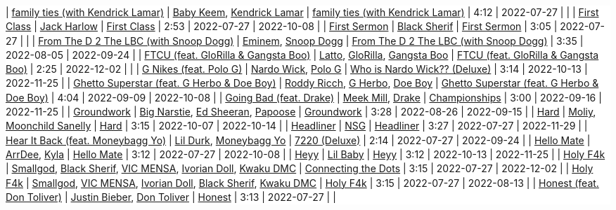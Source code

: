 | [family ties \(with Kendrick Lamar\)](https://open.spotify.com/track/7Bpx2vsWfQFBACRz4h3IqH) | [Baby Keem](https://open.spotify.com/artist/5SXuuuRpukkTvsLuUknva1), [Kendrick Lamar](https://open.spotify.com/artist/2YZyLoL8N0Wb9xBt1NhZWg) | [family ties \(with Kendrick Lamar\)](https://open.spotify.com/album/3HqmX8hGcbbQZODgayNEYx) | 4:12 | 2022-07-27 |  |
| [First Class](https://open.spotify.com/track/1rDQ4oMwGJI7B4tovsBOxc) | [Jack Harlow](https://open.spotify.com/artist/2LIk90788K0zvyj2JJVwkJ) | [First Class](https://open.spotify.com/album/4uVXrwE4aSV2L2aqAHSOXa) | 2:53 | 2022-07-27 | 2022-10-08 |
| [First Sermon](https://open.spotify.com/track/1eJ1pgxRJWi0LYPbS9CxS3) | [Black Sherif](https://open.spotify.com/artist/2LiqbH7OhqP0yuaG8VL1wJ) | [First Sermon](https://open.spotify.com/album/5U2r0XU9TAO8nASyLMC8GC) | 3:05 | 2022-07-27 |  |
| [From The D 2 The LBC \(with Snoop Dogg\)](https://open.spotify.com/track/7My9ca9QEIR8MvIOdIrTWA) | [Eminem](https://open.spotify.com/artist/7dGJo4pcD2V6oG8kP0tJRR), [Snoop Dogg](https://open.spotify.com/artist/7hJcb9fa4alzcOq3EaNPoG) | [From The D 2 The LBC \(with Snoop Dogg\)](https://open.spotify.com/album/6F4ObGnJwwV5W4uLFHnNoT) | 3:35 | 2022-08-05 | 2022-09-24 |
| [FTCU \(feat\. GloRilla & Gangsta Boo\)](https://open.spotify.com/track/4lxTmHPgoRWwM9QisWobJL) | [Latto](https://open.spotify.com/artist/3MdXrJWsbVzdn6fe5JYkSQ), [GloRilla](https://open.spotify.com/artist/2qoQgPAilErOKCwE2Y8wOG), [Gangsta Boo](https://open.spotify.com/artist/3ppZNqihWOzuH4A0f4KmeP) | [FTCU \(feat\. GloRilla & Gangsta Boo\)](https://open.spotify.com/album/5MnLj1SQmw3nr7oTbJgtuB) | 2:25 | 2022-12-02 |  |
| [G Nikes \(feat\. Polo G\)](https://open.spotify.com/track/7asQMsxC6dNgY0inCzJC5O) | [Nardo Wick](https://open.spotify.com/artist/0Njy6yR9LykNKYg9yE23QN), [Polo G](https://open.spotify.com/artist/6AgTAQt8XS6jRWi4sX7w49) | [Who is Nardo Wick?? \(Deluxe\)](https://open.spotify.com/album/4LDKeMhuzPUzekNfeWrzRl) | 3:14 | 2022-10-13 | 2022-11-25 |
| [Ghetto Superstar \(feat\. G Herbo & Doe Boy\)](https://open.spotify.com/track/5QdVpZhASstTN4BBwglPz6) | [Roddy Ricch](https://open.spotify.com/artist/757aE44tKEUQEqRuT6GnEB), [G Herbo](https://open.spotify.com/artist/5QdEbQJ3ylBnc3gsIASAT5), [Doe Boy](https://open.spotify.com/artist/6aLoJJxz7MV2iZ423S8tJC) | [Ghetto Superstar \(feat\. G Herbo & Doe Boy\)](https://open.spotify.com/album/2MTfZnikwjrMJ20QSomF5j) | 4:04 | 2022-09-09 | 2022-10-08 |
| [Going Bad \(feat\. Drake\)](https://open.spotify.com/track/2IRZnDFmlqMuOrYOLnZZyc) | [Meek Mill](https://open.spotify.com/artist/20sxb77xiYeusSH8cVdatc), [Drake](https://open.spotify.com/artist/3TVXtAsR1Inumwj472S9r4) | [Championships](https://open.spotify.com/album/6UYZEYjpN1DYRW0kqFy9ZE) | 3:00 | 2022-09-16 | 2022-11-25 |
| [Groundwork](https://open.spotify.com/track/6VBQuholHCe5LyCdyIWvzo) | [Big Narstie](https://open.spotify.com/artist/4ITNzglfuGtfHgDu29GIMW), [Ed Sheeran](https://open.spotify.com/artist/6eUKZXaKkcviH0Ku9w2n3V), [Papoose](https://open.spotify.com/artist/0mbgkaYR8KNUb5s3s1yYHG) | [Groundwork](https://open.spotify.com/album/6N25MmXrrGmBV8ZlUW8cTv) | 3:28 | 2022-08-26 | 2022-09-15 |
| [Hard](https://open.spotify.com/track/7aQvOqPkqGbug8TnMz3jxo) | [Moliy](https://open.spotify.com/artist/2hVWBpjLW4Q7fboYz2pVYK), [Moonchild Sanelly](https://open.spotify.com/artist/6aDX1jzNVAI9enlQzW0Pgw) | [Hard](https://open.spotify.com/album/7JmZvsK13hg7x6WBwJG6WE) | 3:15 | 2022-10-07 | 2022-10-14 |
| [Headliner](https://open.spotify.com/track/5yX1jR8VbEygSGnY7dXPBq) | [NSG](https://open.spotify.com/artist/31Ua7zSTJxegjyd49ujbSA) | [Headliner](https://open.spotify.com/album/6AAVCyWUzc7rcna0kXmmaf) | 3:27 | 2022-07-27 | 2022-11-29 |
| [Hear It Back \(feat\. Moneybagg Yo\)](https://open.spotify.com/track/1fz22sUZlpL9jZOWz02wws) | [Lil Durk](https://open.spotify.com/artist/3hcs9uc56yIGFCSy9leWe7), [Moneybagg Yo](https://open.spotify.com/artist/3tJoFztHeIJkJWMrx0td2f) | [7220 \(Deluxe\)](https://open.spotify.com/album/2rGN0kLth4hNmyMffDTlpX) | 2:14 | 2022-07-27 | 2022-09-24 |
| [Hello Mate](https://open.spotify.com/track/76F7T5zPxdpcPndQNs2dQU) | [ArrDee](https://open.spotify.com/artist/7m0BsF0t3K9WQFgKoPejfk), [Kyla](https://open.spotify.com/artist/77DAFfvm3O9zT5dIoG0eIO) | [Hello Mate](https://open.spotify.com/album/0WLtXpCoQXJBoWmtcRkmKX) | 3:12 | 2022-07-27 | 2022-10-08 |
| [Heyy](https://open.spotify.com/track/6w2laMOxRE0yUsbq4bVLiZ) | [Lil Baby](https://open.spotify.com/artist/5f7VJjfbwm532GiveGC0ZK) | [Heyy](https://open.spotify.com/album/3oBEWrK0AXOXa8ADodU0ue) | 3:12 | 2022-10-13 | 2022-11-25 |
| [Holy F4k](https://open.spotify.com/track/7eWoPZVIC0RzgFghNDrLbQ) | [Smallgod](https://open.spotify.com/artist/4qgwPhVCW359a62QYueaVP), [Black Sherif](https://open.spotify.com/artist/2LiqbH7OhqP0yuaG8VL1wJ), [VIC MENSA](https://open.spotify.com/artist/27w1NoOLMX7tJMYqcetPyG), [Ivorian Doll](https://open.spotify.com/artist/5zWJtrglcTFohMajO2qrgd), [Kwaku DMC](https://open.spotify.com/artist/4gP93834jVbocef9R42gQz) | [Connecting the Dots](https://open.spotify.com/album/1q6SQV8J22Is1SsgKAh4eJ) | 3:15 | 2022-07-27 | 2022-12-02 |
| [Holy F4k](https://open.spotify.com/track/6PTiCTZVL30tsXGh22Yga1) | [Smallgod](https://open.spotify.com/artist/4qgwPhVCW359a62QYueaVP), [VIC MENSA](https://open.spotify.com/artist/27w1NoOLMX7tJMYqcetPyG), [Ivorian Doll](https://open.spotify.com/artist/5zWJtrglcTFohMajO2qrgd), [Black Sherif](https://open.spotify.com/artist/2LiqbH7OhqP0yuaG8VL1wJ), [Kwaku DMC](https://open.spotify.com/artist/4gP93834jVbocef9R42gQz) | [Holy F4k](https://open.spotify.com/album/2vu3ZG15dRi4HNkEUkLJWB) | 3:15 | 2022-07-27 | 2022-08-13 |
| [Honest \(feat\. Don Toliver\)](https://open.spotify.com/track/2KdKh9vHbKW0tZLqtpxxI0) | [Justin Bieber](https://open.spotify.com/artist/1uNFoZAHBGtllmzznpCI3s), [Don Toliver](https://open.spotify.com/artist/4Gso3d4CscCijv0lmajZWs) | [Honest](https://open.spotify.com/album/2luYA3MBCKI7SfK3K0U3xf) | 3:13 | 2022-07-27 |  |